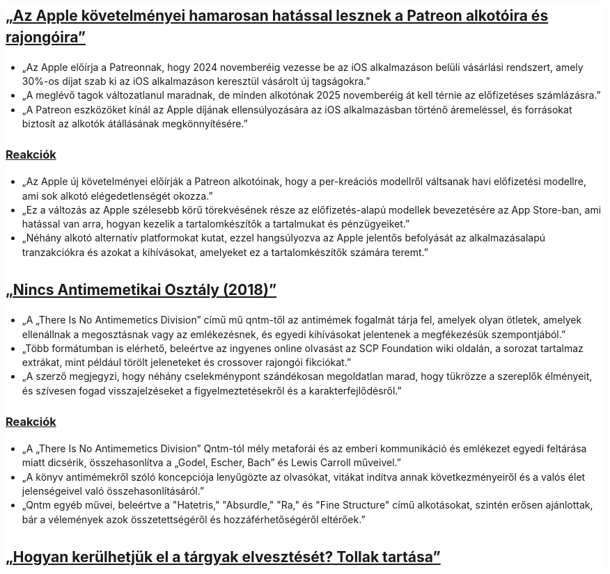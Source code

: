 ## [„Az Apple követelményei hamarosan hatással lesznek a Patreon alkotóira és rajongóira”](https://news.patreon.com/articles/understanding-apple-requirements-for-patreon)

- „Az Apple előírja a Patreonnak, hogy 2024 novemberéig vezesse be az iOS alkalmazáson belüli vásárlási rendszert, amely 30%-os díjat szab ki az iOS alkalmazáson keresztül vásárolt új tagságokra.”
- „A meglévő tagok változatlanul maradnak, de minden alkotónak 2025 novemberéig át kell térnie az előfizetéses számlázásra.”
- „A Patreon eszközöket kínál az Apple díjának ellensúlyozására az iOS alkalmazásban történő áremeléssel, és forrásokat biztosít az alkotók átállásának megkönnyítésére.”

### [Reakciók](https://news.ycombinator.com/item?id=41224853)

- „Az Apple új követelményei előírják a Patreon alkotóinak, hogy a per-kreációs modellről váltsanak havi előfizetési modellre, ami sok alkotó elégedetlenségét okozza.”
- „Ez a változás az Apple szélesebb körű törekvésének része az előfizetés-alapú modellek bevezetésére az App Store-ban, ami hatással van arra, hogyan kezelik a tartalomkészítők a tartalmukat és pénzügyeiket.”
- „Néhány alkotó alternatív platformokat kutat, ezzel hangsúlyozva az Apple jelentős befolyását az alkalmazásalapú tranzakciókra és azokat a kihívásokat, amelyeket ez a tartalomkészítők számára teremt.”

## [„Nincs Antimemetikai Osztály (2018)”](https://qntm.org/scp)

- „A „There Is No Antimemetics Division” című mű qntm-től az antimémek fogalmát tárja fel, amelyek olyan ötletek, amelyek ellenállnak a megosztásnak vagy az emlékezésnek, és egyedi kihívásokat jelentenek a megfékezésük szempontjából.”
- „Több formátumban is elérhető, beleértve az ingyenes online olvasást az SCP Foundation wiki oldalán, a sorozat tartalmaz extrákat, mint például törölt jeleneteket és crossover rajongói fikciókat.”
- „A szerző megjegyzi, hogy néhány cselekménypont szándékosan megoldatlan marad, hogy tükrözze a szereplők élményeit, és szívesen fogad visszajelzéseket a figyelmeztetésekről és a karakterfejlődésről.”

### [Reakciók](https://news.ycombinator.com/item?id=41224225)

- „A „There Is No Antimemetics Division” Qntm-tól mély metaforái és az emberi kommunikáció és emlékezet egyedi feltárása miatt dicsérik, összehasonlítva a „Godel, Escher, Bach” és Lewis Carroll műveivel.”
- „A könyv antimémekről szóló koncepciója lenyűgözte az olvasókat, vitákat indítva annak következményeiről és a valós élet jelenségeivel való összehasonlításáról.”
- „Qntm egyéb művei, beleértve a "Hatetris," "Absurdle," "Ra," és "Fine Structure" című alkotásokat, szintén erősen ajánlottak, bár a vélemények azok összetettségéről és hozzáférhetőségéről eltérőek.”

## [„Hogyan kerülhetjük el a tárgyak elvesztését? Tollak tartása”](https://blog.alexwendland.com/2024-07-07-holding-pens/)
